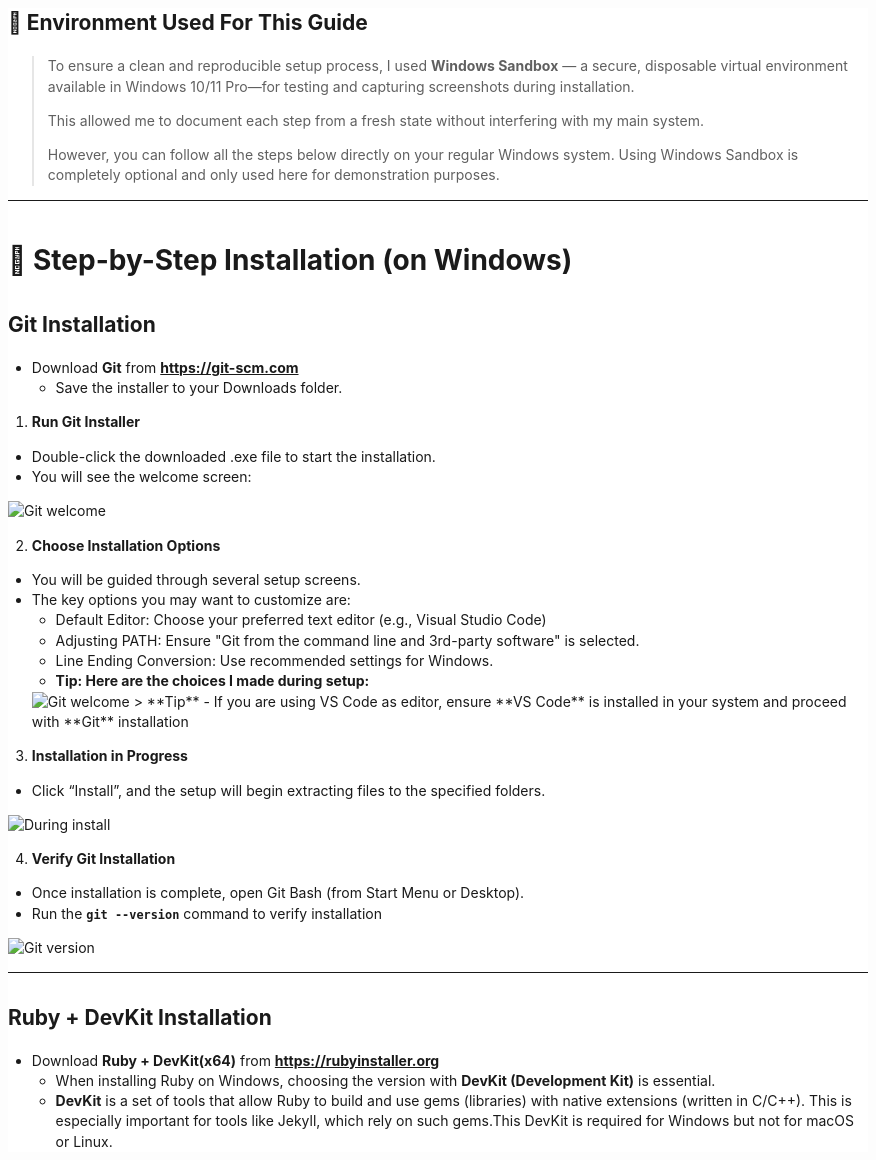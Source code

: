 ## 💭 Environment Used For This Guide
> To ensure a clean and reproducible setup process, I used **Windows Sandbox** — a secure, disposable virtual environment available in Windows 10/11 Pro—for testing and capturing screenshots during installation.
> 
> This allowed me to document each step from a fresh state without interfering with my main system.
>
> However, you can follow all the steps below directly on your regular Windows system. Using Windows Sandbox is completely optional and only used here for demonstration purposes.

---

# 📝 Step-by-Step Installation (on Windows)
## Git Installation
- Download **Git** from **https://git-scm.com**
  - Save the installer to your Downloads folder.

1. **Run Git Installer**
- Double-click the downloaded .exe file to start the installation.
- You will see the welcome screen:
<img src="{{ site.baseurl }}/assets/images/Git_welcome.png" alt="Git welcome" width="400" height="auto">

2. **Choose Installation Options**
- You will be guided through several setup screens.
- The key options you may want to customize are:
  - Default Editor: Choose your preferred text editor (e.g., Visual Studio Code)
  - Adjusting PATH: Ensure "Git from the command line and 3rd-party software" is selected.
  - Line Ending Conversion: Use recommended settings for Windows.
  - **Tip: Here are the choices I made during setup:**
  <img src="{{ site.baseurl }}/assets/images/Default_editor.png" alt="Git welcome" width="400" height="auto">
  > **Tip** - If you are using VS Code as editor, ensure **VS Code** is installed in your system and proceed with **Git** installation   


3. **Installation in Progress**
- Click “Install”, and the setup will begin extracting files to the specified folders.
<img src="{{ site.baseurl }}/assets/images/During_install.png" alt="During install" width="400" height="auto">

4. **Verify Git Installation**
- Once installation is complete, open Git Bash (from Start Menu or Desktop).
- Run the **`git --version`** command to verify installation 
<img src="{{ site.baseurl }}/assets/images/git_version_afterinstall.png" alt="Git version" width="600" height="auto">

---

## Ruby + DevKit Installation
- Download **Ruby + DevKit(x64)** from **https://rubyinstaller.org**
  - When installing Ruby on Windows, choosing the version with **DevKit (Development Kit)** is essential.
  - **DevKit** is a set of tools that allow Ruby to build and use gems (libraries) with native extensions (written in C/C++). This is especially important for tools like Jekyll, which rely on such gems.This DevKit is required for Windows but not for macOS or Linux.
